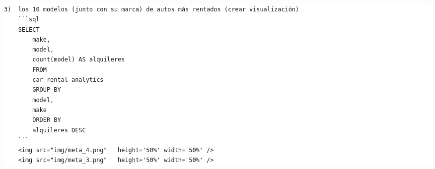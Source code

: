     3)  los 10 modelos (junto con su marca) de autos más rentados (crear visualización)
        ```sql
        SELECT
            make,
            model,
            count(model) AS alquileres
            FROM
            car_rental_analytics
            GROUP BY
            model,
            make
            ORDER BY
            alquileres DESC
        ```
        <img src="img/meta_4.png"   height='50%' width='50%' />
        <img src="img/meta_3.png"   height='50%' width='50%' />
